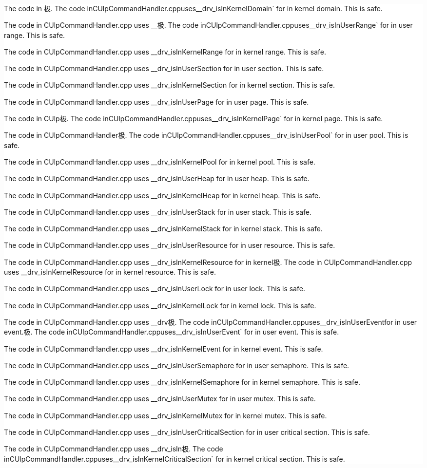 The code in 极. The code inCUlpCommandHandler.cppuses__drv_isInKernelDomain` for in kernel domain. This is safe.

The code in CUlpCommandHandler.cpp uses __极. The code inCUlpCommandHandler.cppuses__drv_isInUserRange` for in user range. This is safe.

The code in CUlpCommandHandler.cpp uses __drv_isInKernelRange for in kernel range. This is safe.

The code in CUlpCommandHandler.cpp uses __drv_isInUserSection for in user section. This is safe.

The code in CUlpCommandHandler.cpp uses __drv_isInKernelSection for in kernel section. This is safe.

The code in CUlpCommandHandler.cpp uses __drv_isInUserPage for in user page. This is safe.

The code in CUlp极. The code inCUlpCommandHandler.cppuses__drv_isInKernelPage` for in kernel page. This is safe.

The code in CUlpCommandHandler极. The code inCUlpCommandHandler.cppuses__drv_isInUserPool` for in user pool. This is safe.

The code in CUlpCommandHandler.cpp uses __drv_isInKernelPool for in kernel pool. This is safe.

The code in CUlpCommandHandler.cpp uses __drv_isInUserHeap for in user heap. This is safe.

The code in CUlpCommandHandler.cpp uses __drv_isInKernelHeap for in kernel heap. This is safe.

The code in CUlpCommandHandler.cpp uses __drv_isInUserStack for in user stack. This is safe.

The code in CUlpCommandHandler.cpp uses __drv_isInKernelStack for in kernel stack. This is safe.

The code in CUlpCommandHandler.cpp uses __drv_isInUserResource for in user resource. This is safe.

The code in CUlpCommandHandler.cpp uses __drv_isInKernelResource for in kernel极. The code in CUlpCommandHandler.cpp uses __drv_isInKernelResource for in kernel resource. This is safe.

The code in CUlpCommandHandler.cpp uses __drv_isInUserLock for in user lock. This is safe.

The code in CUlpCommandHandler.cpp uses __drv_isInKernelLock for in kernel lock. This is safe.

The code in CUlpCommandHandler.cpp uses __drv极. The code inCUlpCommandHandler.cppuses__drv_isInUserEventfor in user event.极. The code inCUlpCommandHandler.cppuses__drv_isInUserEvent` for in user event. This is safe.

The code in CUlpCommandHandler.cpp uses __drv_isInKernelEvent for in kernel event. This is safe.

The code in CUlpCommandHandler.cpp uses __drv_isInUserSemaphore for in user semaphore. This is safe.

The code in CUlpCommandHandler.cpp uses __drv_isInKernelSemaphore for in kernel semaphore. This is safe.

The code in CUlpCommandHandler.cpp uses __drv_isInUserMutex for in user mutex. This is safe.

The code in CUlpCommandHandler.cpp uses __drv_isInKernelMutex for in kernel mutex. This is safe.

The code in CUlpCommandHandler.cpp uses __drv_isInUserCriticalSection for in user critical section. This is safe.

The code in CUlpCommandHandler.cpp uses __drv_isIn极. The code inCUlpCommandHandler.cppuses__drv_isInKernelCriticalSection` for in kernel critical section. This is safe.

